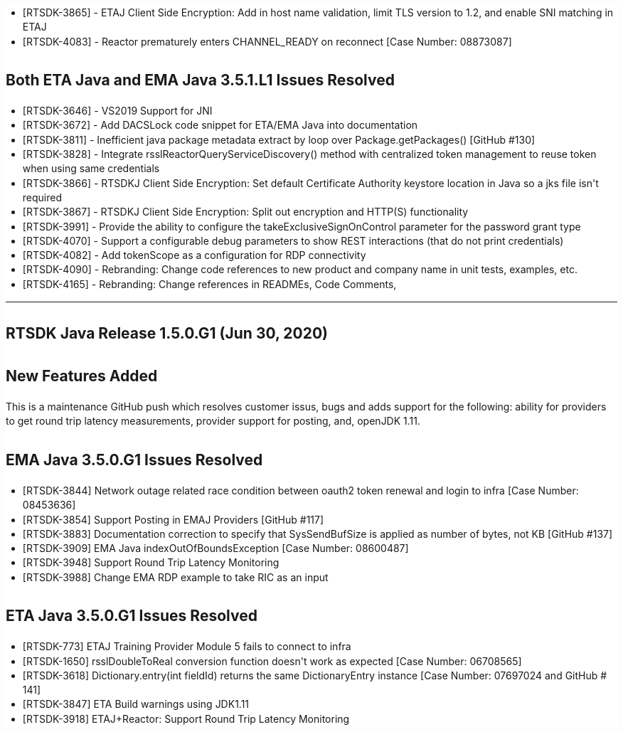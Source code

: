 - [RTSDK-3865] - ETAJ Client Side Encryption: Add in host name validation, limit TLS version to 1.2, and enable SNI matching in ETAJ
- [RTSDK-4083] - Reactor prematurely enters CHANNEL_READY on reconnect [Case Number: 08873087]

Both ETA Java and EMA Java 3.5.1.L1 Issues Resolved
---------------------------------------------------
- [RTSDK-3646] - VS2019 Support for JNI
- [RTSDK-3672] - Add DACSLock code snippet for ETA/EMA Java into documentation
- [RTSDK-3811] - Inefficient java package metadata extract by loop over Package.getPackages() [GitHub #130]
- [RTSDK-3828] - Integrate rsslReactorQueryServiceDiscovery() method with centralized token management to reuse token when using same credentials
- [RTSDK-3866] - RTSDKJ Client Side Encryption: Set default Certificate Authority keystore location in Java so a jks file isn't required
- [RTSDK-3867] - RTSDKJ Client Side Encryption: Split out encryption and HTTP(S) functionality
- [RTSDK-3991] - Provide the ability to configure the takeExclusiveSignOnControl parameter for the password grant type
- [RTSDK-4070] - Support a configurable debug parameters to show REST interactions (that do not print credentials)
- [RTSDK-4082] - Add tokenScope as a configuration for RDP connectivity
- [RTSDK-4090] - Rebranding: Change code references to new product and company name in unit tests, examples, etc.
- [RTSDK-4165] - Rebranding: Change references in READMEs, Code Comments,

--------------------------------------------
RTSDK Java Release 1.5.0.G1 (Jun 30, 2020)
--------------------------------------------

New Features Added
------------------
This is a maintenance GitHub push which resolves customer issus, bugs and adds support for the following: ability for providers to get round trip latency measurements, provider support for posting, and, openJDK 1.11.

EMA Java 3.5.0.G1 Issues Resolved
---------------------------------
- [RTSDK-3844] Network outage related race condition between oauth2 token renewal and login to infra [Case Number: 08453636]
- [RTSDK-3854] Support Posting in EMAJ Providers [GitHub #117]
- [RTSDK-3883] Documentation correction to specify that SysSendBufSize is applied as number of bytes, not KB [GitHub #137]
- [RTSDK-3909] EMA Java indexOutOfBoundsException [Case Number: 08600487]
- [RTSDK-3948] Support Round Trip Latency Monitoring
- [RTSDK-3988] Change EMA RDP example to take RIC as an input

ETA Java 3.5.0.G1 Issues Resolved
---------------------------------
- [RTSDK-773] ETAJ Training Provider Module 5 fails to connect to infra
- [RTSDK-1650] rsslDoubleToReal conversion  function doesn't work as expected [Case Number: 06708565]
- [RTSDK-3618] Dictionary.entry(int fieldId) returns the same DictionaryEntry instance [Case Number: 07697024 and GitHub # 141]
- [RTSDK-3847] ETA Build warnings using JDK1.11
- [RTSDK-3918] ETAJ+Reactor: Support Round Trip Latency Monitoring
